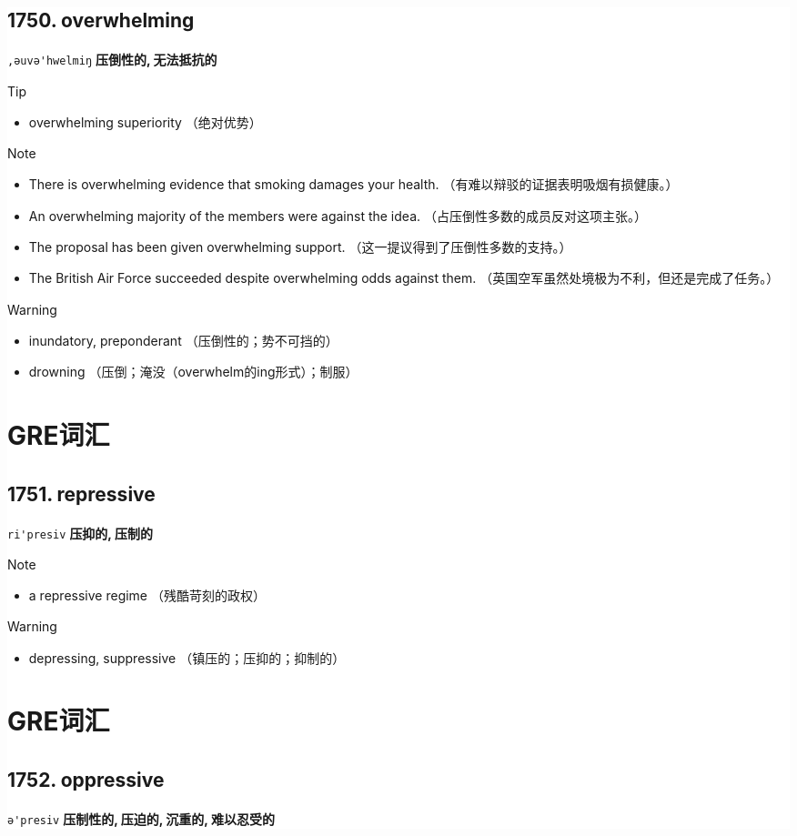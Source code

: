 ## 1750. overwhelming

`,əuvə'hwelmiŋ`  **压倒性的, 无法抵抗的**

> [!TIP]
>
> - overwhelming superiority （绝对优势）
>

> [!NOTE]
>
> - There is overwhelming evidence that smoking damages your health. （有难以辩驳的证据表明吸烟有损健康。）
>
> - An overwhelming majority of the members were against the idea. （占压倒性多数的成员反对这项主张。）
>
> - The proposal has been given overwhelming support. （这一提议得到了压倒性多数的支持。）
>
> - The British Air Force succeeded despite overwhelming odds against them. （英国空军虽然处境极为不利，但还是完成了任务。）
>

> [!WARNING]
>
> - inundatory, preponderant （压倒性的；势不可挡的）
>
> - drowning （压倒；淹没（overwhelm的ing形式）；制服）
>

# GRE词汇

## 1751. repressive

`ri'presiv`  **压抑的, 压制的**

> [!NOTE]
>
> - a repressive regime （残酷苛刻的政权）
>

> [!WARNING]
>
> - depressing, suppressive （镇压的；压抑的；抑制的）
>

# GRE词汇

## 1752. oppressive

`ə'presiv`  **压制性的, 压迫的, 沉重的, 难以忍受的**
